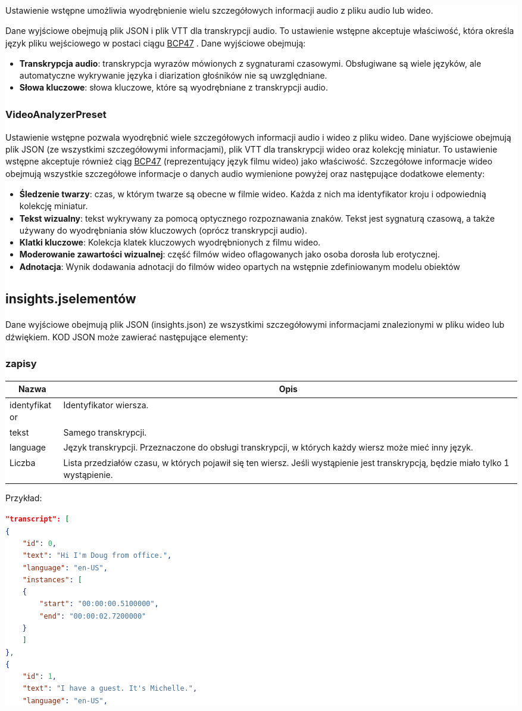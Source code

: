 Ustawienie wstępne umożliwia wyodrębnienie wielu szczegółowych informacji audio z pliku audio lub wideo.

Dane wyjściowe obejmują plik JSON i plik VTT dla transkrypcji audio. To ustawienie wstępne akceptuje właściwość, która określa język pliku wejściowego w postaci ciągu [BCP47](https://tools.ietf.org/html/bcp47) . Dane wyjściowe obejmują:

* **Transkrypcja audio**: transkrypcja wyrazów mówionych z sygnaturami czasowymi. Obsługiwane są wiele języków, ale automatyczne wykrywanie języka i diarization głośników nie są uwzględniane.
* **Słowa kluczowe**: słowa kluczowe, które są wyodrębniane z transkrypcji audio.

### <a name="videoanalyzerpreset"></a>VideoAnalyzerPreset

Ustawienie wstępne pozwala wyodrębnić wiele szczegółowych informacji audio i wideo z pliku wideo. Dane wyjściowe obejmują plik JSON (ze wszystkimi szczegółowymi informacjami), plik VTT dla transkrypcji wideo oraz kolekcję miniatur. To ustawienie wstępne akceptuje również ciąg [BCP47](https://tools.ietf.org/html/bcp47) (reprezentujący język filmu wideo) jako właściwość. Szczegółowe informacje wideo obejmują wszystkie szczegółowe informacje o danych audio wymienione powyżej oraz następujące dodatkowe elementy:

* **Śledzenie twarzy**: czas, w którym twarze są obecne w filmie wideo. Każda z nich ma identyfikator kroju i odpowiednią kolekcję miniatur.
* **Tekst wizualny**: tekst wykrywany za pomocą optycznego rozpoznawania znaków. Tekst jest sygnaturą czasową, a także używany do wyodrębniania słów kluczowych (oprócz transkrypcji audio).
* **Klatki kluczowe**: Kolekcja klatek kluczowych wyodrębnionych z filmu wideo.
* **Moderowanie zawartości wizualnej**: część filmów wideo oflagowanych jako osoba dorosła lub erotycznej.
* **Adnotacja**: Wynik dodawania adnotacji do filmów wideo opartych na wstępnie zdefiniowanym modelu obiektów

## <a name="insightsjson-elements"></a>insights.jselementów

Dane wyjściowe obejmują plik JSON (insights.json) ze wszystkimi szczegółowymi informacjami znalezionymi w pliku wideo lub dźwiękiem. KOD JSON może zawierać następujące elementy:

### <a name="transcript"></a>zapisy

|Nazwa|Opis|
|---|---|
|identyfikator|Identyfikator wiersza.|
|tekst|Samego transkrypcji.|
|language|Język transkrypcji. Przeznaczone do obsługi transkrypcji, w których każdy wiersz może mieć inny język.|
|Liczba|Lista przedziałów czasu, w których pojawił się ten wiersz. Jeśli wystąpienie jest transkrypcją, będzie miało tylko 1 wystąpienie.|

Przykład:

```json
"transcript": [
{
    "id": 0,
    "text": "Hi I'm Doug from office.",
    "language": "en-US",
    "instances": [
    {
        "start": "00:00:00.5100000",
        "end": "00:00:02.7200000"
    }
    ]
},
{
    "id": 1,
    "text": "I have a guest. It's Michelle.",
    "language": "en-US",
```